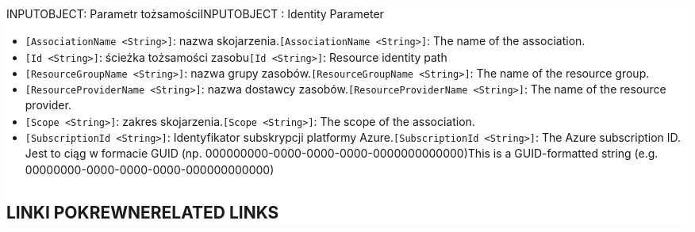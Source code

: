 
<span data-ttu-id="2bbf0-141">INPUTOBJECT: <ICustomProvidersIdentity> Parametr tożsamości</span><span class="sxs-lookup"><span data-stu-id="2bbf0-141">INPUTOBJECT <ICustomProvidersIdentity>: Identity Parameter</span></span>
  - <span data-ttu-id="2bbf0-142">`[AssociationName <String>]`: nazwa skojarzenia.</span><span class="sxs-lookup"><span data-stu-id="2bbf0-142">`[AssociationName <String>]`: The name of the association.</span></span>
  - <span data-ttu-id="2bbf0-143">`[Id <String>]`: ścieżka tożsamości zasobu</span><span class="sxs-lookup"><span data-stu-id="2bbf0-143">`[Id <String>]`: Resource identity path</span></span>
  - <span data-ttu-id="2bbf0-144">`[ResourceGroupName <String>]`: nazwa grupy zasobów.</span><span class="sxs-lookup"><span data-stu-id="2bbf0-144">`[ResourceGroupName <String>]`: The name of the resource group.</span></span>
  - <span data-ttu-id="2bbf0-145">`[ResourceProviderName <String>]`: nazwa dostawcy zasobów.</span><span class="sxs-lookup"><span data-stu-id="2bbf0-145">`[ResourceProviderName <String>]`: The name of the resource provider.</span></span>
  - <span data-ttu-id="2bbf0-146">`[Scope <String>]`: zakres skojarzenia.</span><span class="sxs-lookup"><span data-stu-id="2bbf0-146">`[Scope <String>]`: The scope of the association.</span></span>
  - <span data-ttu-id="2bbf0-147">`[SubscriptionId <String>]`: Identyfikator subskrypcji platformy Azure.</span><span class="sxs-lookup"><span data-stu-id="2bbf0-147">`[SubscriptionId <String>]`: The Azure subscription ID.</span></span> <span data-ttu-id="2bbf0-148">Jest to ciąg w formacie GUID (np. 000000000-0000-0000-0000-0000000000000)</span><span class="sxs-lookup"><span data-stu-id="2bbf0-148">This is a GUID-formatted string (e.g. 00000000-0000-0000-0000-000000000000)</span></span>

## <span data-ttu-id="2bbf0-149">LINKI POKREWNE</span><span class="sxs-lookup"><span data-stu-id="2bbf0-149">RELATED LINKS</span></span>

